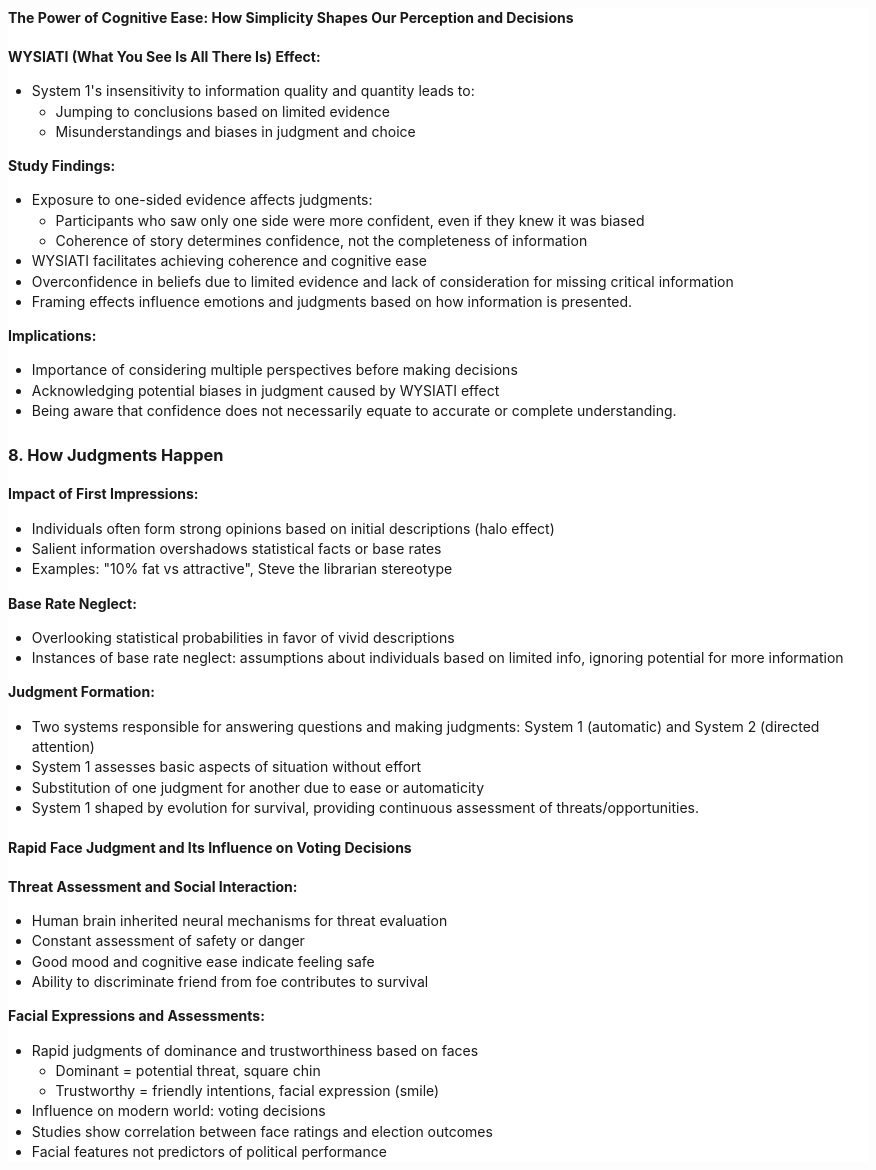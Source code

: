 #### The Power of Cognitive Ease: How Simplicity Shapes Our Perception and Decisions

**WYSIATI (What You See Is All There Is) Effect:**
* System 1's insensitivity to information quality and quantity leads to:
  * Jumping to conclusions based on limited evidence
  * Misunderstandings and biases in judgment and choice

**Study Findings:**
- Exposure to one-sided evidence affects judgments:
  * Participants who saw only one side were more confident, even if they knew it was biased
  * Coherence of story determines confidence, not the completeness of information
- WYSIATI facilitates achieving coherence and cognitive ease
- Overconfidence in beliefs due to limited evidence and lack of consideration for missing critical information
- Framing effects influence emotions and judgments based on how information is presented.

**Implications:**
* Importance of considering multiple perspectives before making decisions
* Acknowledging potential biases in judgment caused by WYSIATI effect
* Being aware that confidence does not necessarily equate to accurate or complete understanding.

### 8. How Judgments Happen

**Impact of First Impressions:**
* Individuals often form strong opinions based on initial descriptions (halo effect)
* Salient information overshadows statistical facts or base rates
* Examples: "10% fat vs attractive", Steve the librarian stereotype

**Base Rate Neglect:**
* Overlooking statistical probabilities in favor of vivid descriptions
* Instances of base rate neglect: assumptions about individuals based on limited info, ignoring potential for more information

**Judgment Formation:**
* Two systems responsible for answering questions and making judgments: System 1 (automatic) and System 2 (directed attention)
* System 1 assesses basic aspects of situation without effort
* Substitution of one judgment for another due to ease or automaticity
* System 1 shaped by evolution for survival, providing continuous assessment of threats/opportunities.

#### Rapid Face Judgment and Its Influence on Voting Decisions

**Threat Assessment and Social Interaction:**
- Human brain inherited neural mechanisms for threat evaluation
- Constant assessment of safety or danger
- Good mood and cognitive ease indicate feeling safe
- Ability to discriminate friend from foe contributes to survival

**Facial Expressions and Assessments:**
- Rapid judgments of dominance and trustworthiness based on faces
  - Dominant = potential threat, square chin
  - Trustworthy = friendly intentions, facial expression (smile)
- Influence on modern world: voting decisions
- Studies show correlation between face ratings and election outcomes
- Facial features not predictors of political performance
